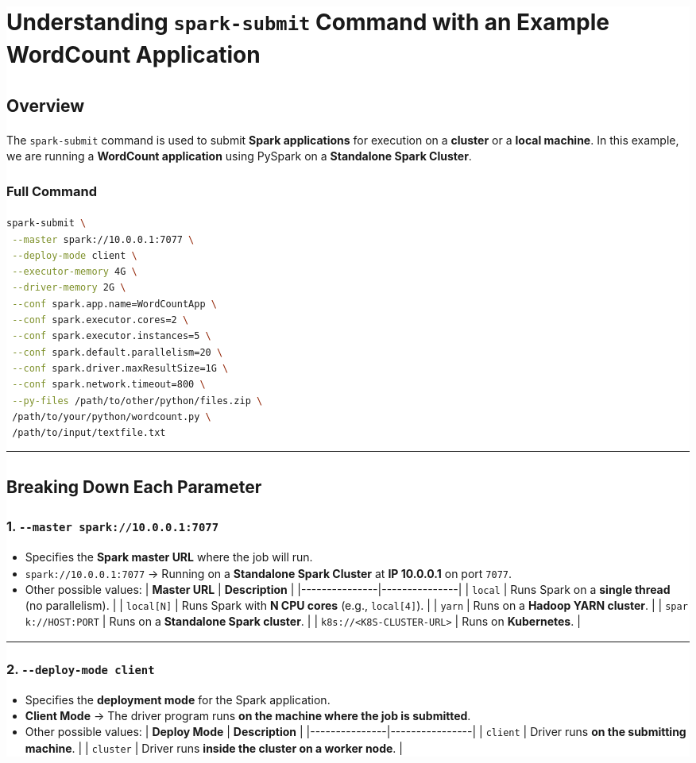 # **Understanding `spark-submit` Command with an Example WordCount Application**

## **Overview**
The `spark-submit` command is used to submit **Spark applications** for execution on a **cluster** or a **local machine**. In this example, we are running a **WordCount application** using PySpark on a **Standalone Spark Cluster**.

### **Full Command**
```bash
spark-submit \
 --master spark://10.0.0.1:7077 \
 --deploy-mode client \
 --executor-memory 4G \
 --driver-memory 2G \
 --conf spark.app.name=WordCountApp \
 --conf spark.executor.cores=2 \
 --conf spark.executor.instances=5 \
 --conf spark.default.parallelism=20 \
 --conf spark.driver.maxResultSize=1G \
 --conf spark.network.timeout=800 \
 --py-files /path/to/other/python/files.zip \
 /path/to/your/python/wordcount.py \
 /path/to/input/textfile.txt
```

---

## **Breaking Down Each Parameter**
### **1. `--master spark://10.0.0.1:7077`**
- Specifies the **Spark master URL** where the job will run.
- `spark://10.0.0.1:7077` → Running on a **Standalone Spark Cluster** at **IP 10.0.0.1** on port `7077`.
- Other possible values:
  | **Master URL** | **Description** |
  |---------------|---------------|
  | `local` | Runs Spark on a **single thread** (no parallelism). |
  | `local[N]` | Runs Spark with **N CPU cores** (e.g., `local[4]`). |
  | `yarn` | Runs on a **Hadoop YARN cluster**. |
  | `spark://HOST:PORT` | Runs on a **Standalone Spark cluster**. |
  | `k8s://<K8S-CLUSTER-URL>` | Runs on **Kubernetes**. |

---

### **2. `--deploy-mode client`**
- Specifies the **deployment mode** for the Spark application.
- **Client Mode** → The driver program runs **on the machine where the job is submitted**.
- Other possible values:
  | **Deploy Mode** | **Description** |
  |---------------|----------------|
  | `client` | Driver runs **on the submitting machine**. |
  | `cluster` | Driver runs **inside the cluster on a worker node**. |
